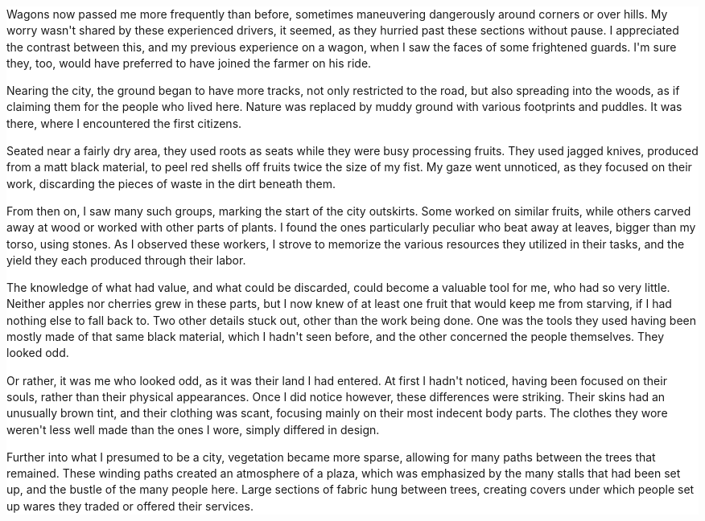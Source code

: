 Wagons now passed me more frequently than before,
sometimes maneuvering dangerously around corners or over hills.
My worry wasn't shared by these experienced drivers, it seemed,
as they hurried past these sections without pause.
I appreciated the contrast between this, and my previous experience on a wagon,
when I saw the faces of some frightened guards.
I'm sure they, too, would have preferred to have joined the farmer on his ride.

Nearing the city, the ground began to have more tracks,
not only restricted to the road, but also spreading into the woods,
as if claiming them for the people who lived here.
Nature was replaced by muddy ground with various footprints and puddles.
It was there, where I encountered the first citizens.

Seated near a fairly dry area, they used roots as seats
while they were busy processing fruits.
They used jagged knives, produced from a matt black material,
to peel red shells off fruits twice the size of my fist.
My gaze went unnoticed, as they focused on their work,
discarding the pieces of waste in the dirt beneath them.

From then on, I saw many such groups, marking the start of the city outskirts.
Some worked on similar fruits, while others carved away at wood
or worked with other parts of plants.
I found the ones particularly peculiar who beat away at leaves,
bigger than my torso, using stones.
As I observed these workers,
I strove to memorize the various resources they utilized in their tasks,
and the yield they each produced through their labor.

The knowledge of what had value, and what could be discarded,
could become a valuable tool for me, who had so very little.
Neither apples nor cherries grew in these parts,
but I now knew of at least one fruit that would keep me from starving,
if I had nothing else to fall back to.
Two other details stuck out, other than the work being done.
One was the tools they used having been mostly made of that same black material,
which I hadn't seen before, and the other concerned the people themselves.
They looked odd.

Or rather, it was me who looked odd, as it was their land I had entered.
At first I hadn't noticed, having been focused on their souls,
rather than their physical appearances.
Once I did notice however, these differences were striking.
Their skins had an unusually brown tint, and their clothing was scant,
focusing mainly on their most indecent body parts.
The clothes they wore weren't less well made than the ones I wore,
simply differed in design.

Further into what I presumed to be a city, vegetation became more sparse,
allowing for many paths between the trees that remained.
These winding paths created an atmosphere of a plaza,
which was emphasized by the many stalls that had been set up,
and the bustle of the many people here.
Large sections of fabric hung between trees,
creating covers under which people set up wares they traded
or offered their services.
